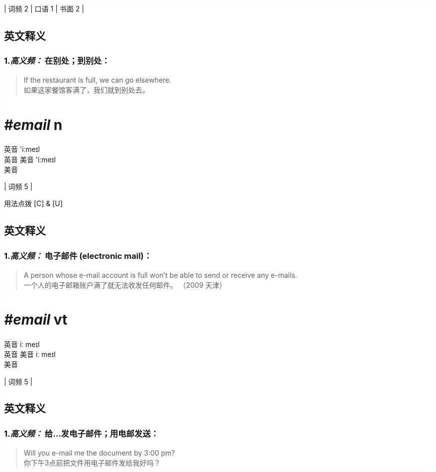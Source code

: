 
| 词频 2 | 口语 1 | 书面 2 |  

英文释义
---
### 1.*高义频：* **在别处；到别处：**  

 > If the restaurant is full, we can go elsewhere.   
 > 如果这家餐馆客满了，我们就到别处去。    
<audio src="./media/elsewhere-1.aac"></audio>


# ***\#email*** n
英音 'iːmeɪl  
英音
<audio src="./media/e-mail-B.aac"></audio>
美音 'iːmeɪl  
美音
<audio src="./media/e-mail.aac"></audio>


| 词频 5 |  

用法点拨  [C] & [U]

英文释义
---
### 1.*高义频：* **电子邮件 (electronic mail)：**  

 > A person whose e-mail account is full won’t be able to send or receive any e-mails.  
 > 一个人的电子邮箱账户满了就无法收发任何邮件。  （2009 天津）  
<audio src="./media/A person whose 317补录 _AAC.aac"></audio>


# ***\#email*** vt
英音 iː meɪl  
英音
<audio src="./media/e-mail-B.aac"></audio>
美音 iː meɪl  
美音
<audio src="./media/e-mail.aac"></audio>


| 词频 5 |  

英文释义
---
### 1.*高义频：* **给...发电子邮件；用电邮发送：**  

 > Will you e-mail me the document by 3:00 pm?  
 > 你下午3点前把文件用电子邮件发给我好吗？    
<audio src="./media/e-mail-1.aac"></audio>
